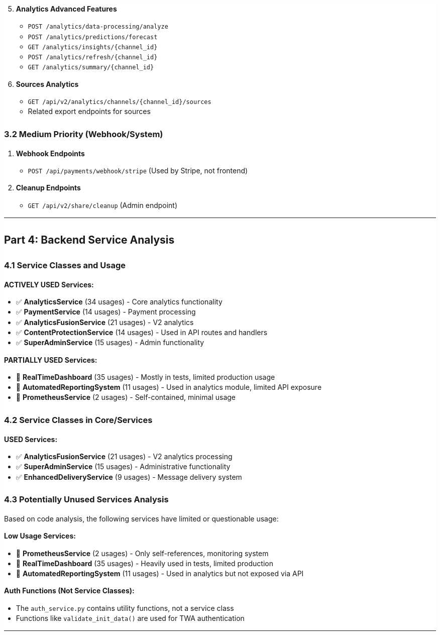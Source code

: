 5. **Analytics Advanced Features**
   - `POST /analytics/data-processing/analyze`
   - `POST /analytics/predictions/forecast`
   - `GET /analytics/insights/{channel_id}`
   - `POST /analytics/refresh/{channel_id}`
   - `GET /analytics/summary/{channel_id}`

6. **Sources Analytics**
   - `GET /api/v2/analytics/channels/{channel_id}/sources`
   - Related export endpoints for sources

### 3.2 Medium Priority (Webhook/System)

1. **Webhook Endpoints**
   - `POST /api/payments/webhook/stripe` (Used by Stripe, not frontend)

2. **Cleanup Endpoints**
   - `GET /api/v2/share/cleanup` (Admin endpoint)

---

## Part 4: Backend Service Analysis

### 4.1 Service Classes and Usage

**ACTIVELY USED Services:**
- ✅ **AnalyticsService** (34 usages) - Core analytics functionality
- ✅ **PaymentService** (14 usages) - Payment processing 
- ✅ **AnalyticsFusionService** (21 usages) - V2 analytics
- ✅ **ContentProtectionService** (14 usages) - Used in API routes and handlers
- ✅ **SuperAdminService** (15 usages) - Admin functionality

**PARTIALLY USED Services:**
- 🔶 **RealTimeDashboard** (35 usages) - Mostly in tests, limited production usage
- 🔶 **AutomatedReportingSystem** (11 usages) - Used in analytics module, limited API exposure
- 🔶 **PrometheusService** (2 usages) - Self-contained, minimal usage

### 4.2 Service Classes in Core/Services

**USED Services:**
- ✅ **AnalyticsFusionService** (21 usages) - V2 analytics processing
- ✅ **SuperAdminService** (15 usages) - Administrative functionality  
- ✅ **EnhancedDeliveryService** (9 usages) - Message delivery system

### 4.3 Potentially Unused Services Analysis

Based on code analysis, the following services have limited or questionable usage:

**Low Usage Services:**
- 🔶 **PrometheusService** (2 usages) - Only self-references, monitoring system
- 🔶 **RealTimeDashboard** (35 usages) - Heavily used in tests, limited production
- 🔶 **AutomatedReportingSystem** (11 usages) - Used in analytics but not exposed via API

**Auth Functions (Not Service Classes):**
- The `auth_service.py` contains utility functions, not a service class
- Functions like `validate_init_data()` are used for TWA authentication

---